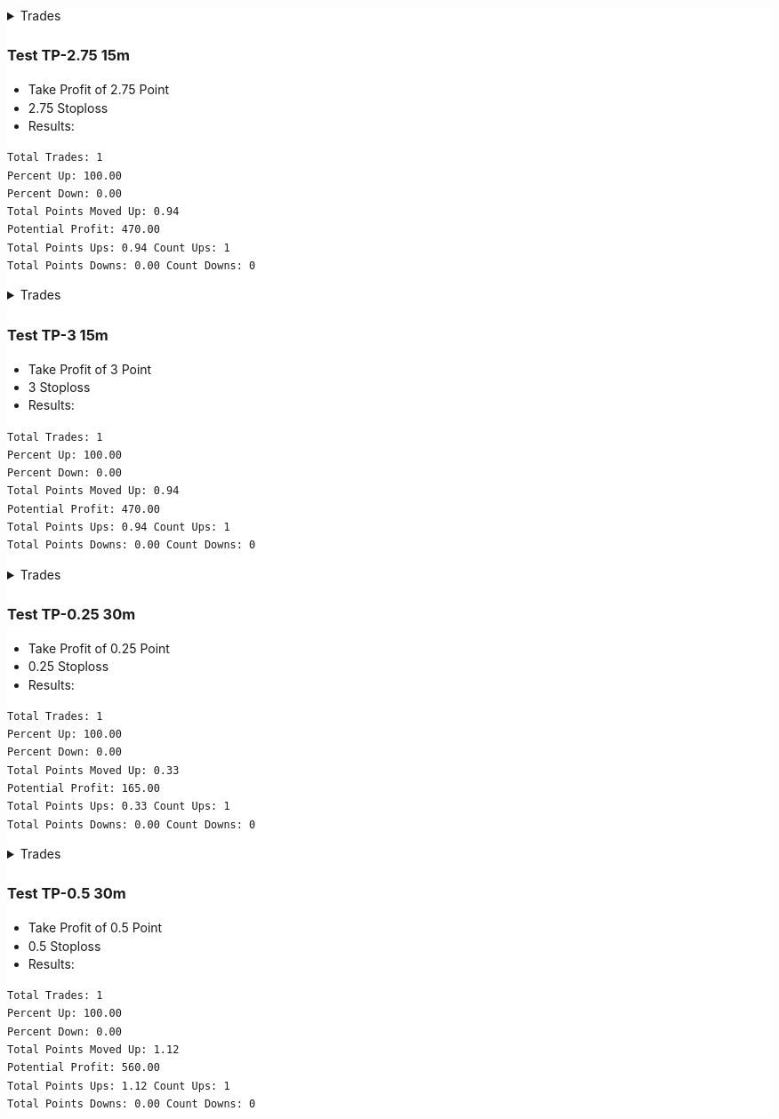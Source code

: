 <details><summary>Trades</summary></details>

### Test TP-2.75 15m
* Take Profit of 2.75 Point
* 2.75 Stoploss
* Results:
```
Total Trades: 1
Percent Up: 100.00
Percent Down: 0.00
Total Points Moved Up: 0.94
Potential Profit: 470.00
Total Points Ups: 0.94 Count Ups: 1
Total Points Downs: 0.00 Count Downs: 0
```

<details><summary>Trades</summary></details>

### Test TP-3 15m
* Take Profit of 3 Point
* 3 Stoploss
* Results:
```
Total Trades: 1
Percent Up: 100.00
Percent Down: 0.00
Total Points Moved Up: 0.94
Potential Profit: 470.00
Total Points Ups: 0.94 Count Ups: 1
Total Points Downs: 0.00 Count Downs: 0
```

<details><summary>Trades</summary></details>

### Test TP-0.25 30m
* Take Profit of 0.25 Point
* 0.25 Stoploss
* Results:
```
Total Trades: 1
Percent Up: 100.00
Percent Down: 0.00
Total Points Moved Up: 0.33
Potential Profit: 165.00
Total Points Ups: 0.33 Count Ups: 1
Total Points Downs: 0.00 Count Downs: 0
```

<details><summary>Trades</summary></details>

### Test TP-0.5 30m
* Take Profit of 0.5 Point
* 0.5 Stoploss
* Results:
```
Total Trades: 1
Percent Up: 100.00
Percent Down: 0.00
Total Points Moved Up: 1.12
Potential Profit: 560.00
Total Points Ups: 1.12 Count Ups: 1
Total Points Downs: 0.00 Count Downs: 0
```
